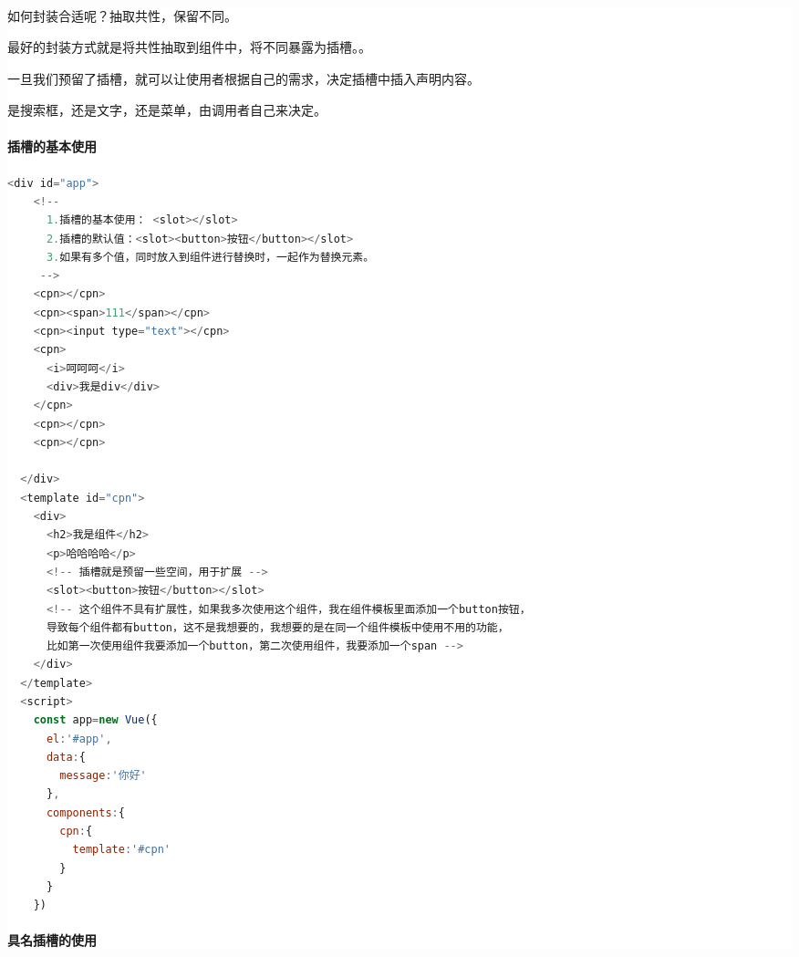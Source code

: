 如何封装合适呢？抽取共性，保留不同。

最好的封装方式就是将共性抽取到组件中，将不同暴露为插槽。。

一旦我们预留了插槽，就可以让使用者根据自己的需求，决定插槽中插入声明内容。

是搜索框，还是文字，还是菜单，由调用者自己来决定。

#### 插槽的基本使用

```javascript
<div id="app">
    <!-- 
      1.插槽的基本使用： <slot></slot>
      2.插槽的默认值：<slot><button>按钮</button></slot>
      3.如果有多个值，同时放入到组件进行替换时，一起作为替换元素。
     -->
    <cpn></cpn>
    <cpn><span>111</span></cpn>
    <cpn><input type="text"></cpn>
    <cpn>
      <i>呵呵呵</i>
      <div>我是div</div>
    </cpn>
    <cpn></cpn>
    <cpn></cpn>

  </div>
  <template id="cpn">
    <div>
      <h2>我是组件</h2>
      <p>哈哈哈哈</p>
      <!-- 插槽就是预留一些空间，用于扩展 -->
      <slot><button>按钮</button></slot>
      <!-- 这个组件不具有扩展性，如果我多次使用这个组件，我在组件模板里面添加一个button按钮，
      导致每个组件都有button，这不是我想要的，我想要的是在同一个组件模板中使用不用的功能，
      比如第一次使用组件我要添加一个button，第二次使用组件，我要添加一个span -->
    </div>
  </template>
  <script>
    const app=new Vue({
      el:'#app',
      data:{
        message:'你好'
      },
      components:{
        cpn:{
          template:'#cpn'
        }
      }
    })
```

#### 具名插槽的使用
